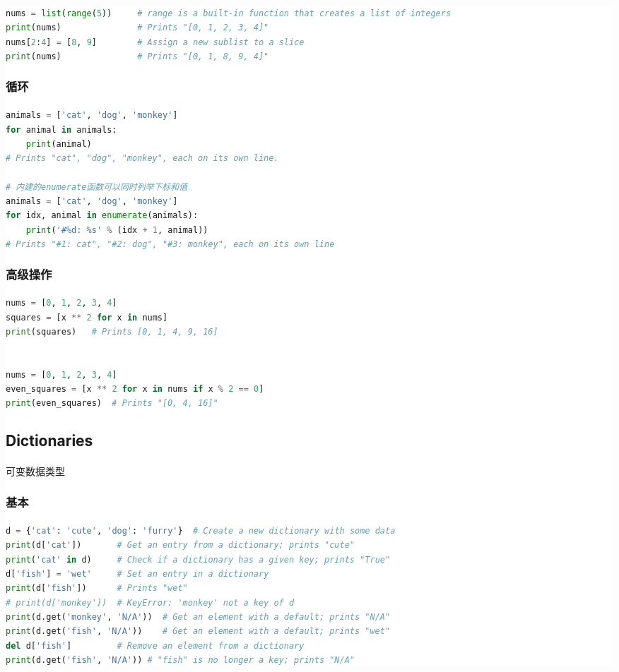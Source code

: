 ```python
nums = list(range(5))     # range is a built-in function that creates a list of integers
print(nums)               # Prints "[0, 1, 2, 3, 4]"
nums[2:4] = [8, 9]        # Assign a new sublist to a slice
print(nums)               # Prints "[0, 1, 8, 9, 4]"
```

### 循环

```python
animals = ['cat', 'dog', 'monkey']
for animal in animals:
    print(animal)
# Prints "cat", "dog", "monkey", each on its own line.

# 内建的enumerate函数可以同时列举下标和值
animals = ['cat', 'dog', 'monkey']
for idx, animal in enumerate(animals):
    print('#%d: %s' % (idx + 1, animal))
# Prints "#1: cat", "#2: dog", "#3: monkey", each on its own line
```

### 高级操作

```python
nums = [0, 1, 2, 3, 4]
squares = [x ** 2 for x in nums]
print(squares)   # Prints [0, 1, 4, 9, 16]


nums = [0, 1, 2, 3, 4]
even_squares = [x ** 2 for x in nums if x % 2 == 0]
print(even_squares)  # Prints "[0, 4, 16]"
```

## Dictionaries

可变数据类型

### 基本

```python
d = {'cat': 'cute', 'dog': 'furry'}  # Create a new dictionary with some data
print(d['cat'])       # Get an entry from a dictionary; prints "cute"
print('cat' in d)     # Check if a dictionary has a given key; prints "True"
d['fish'] = 'wet'     # Set an entry in a dictionary
print(d['fish'])      # Prints "wet"
# print(d['monkey'])  # KeyError: 'monkey' not a key of d
print(d.get('monkey', 'N/A'))  # Get an element with a default; prints "N/A"
print(d.get('fish', 'N/A'))    # Get an element with a default; prints "wet"
del d['fish']         # Remove an element from a dictionary
print(d.get('fish', 'N/A')) # "fish" is no longer a key; prints "N/A"
```

